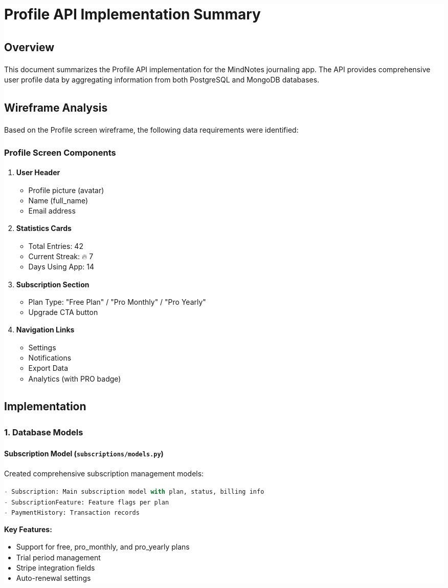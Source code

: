 # Profile API Implementation Summary

## Overview

This document summarizes the Profile API implementation for the MindNotes journaling app. The API provides comprehensive user profile data by aggregating information from both PostgreSQL and MongoDB databases.

## Wireframe Analysis

Based on the Profile screen wireframe, the following data requirements were identified:

### Profile Screen Components

1. **User Header**
   - Profile picture (avatar)
   - Name (full_name)
   - Email address

2. **Statistics Cards**
   - Total Entries: 42
   - Current Streak: 🔥 7
   - Days Using App: 14

3. **Subscription Section**
   - Plan Type: "Free Plan" / "Pro Monthly" / "Pro Yearly"
   - Upgrade CTA button

4. **Navigation Links**
   - Settings
   - Notifications
   - Export Data
   - Analytics (with PRO badge)

## Implementation

### 1. Database Models

#### Subscription Model (`subscriptions/models.py`)

Created comprehensive subscription management models:

```python
- Subscription: Main subscription model with plan, status, billing info
- SubscriptionFeature: Feature flags per plan
- PaymentHistory: Transaction records
```

**Key Features:**
- Support for free, pro_monthly, and pro_yearly plans
- Trial period management
- Stripe integration fields
- Auto-renewal settings
